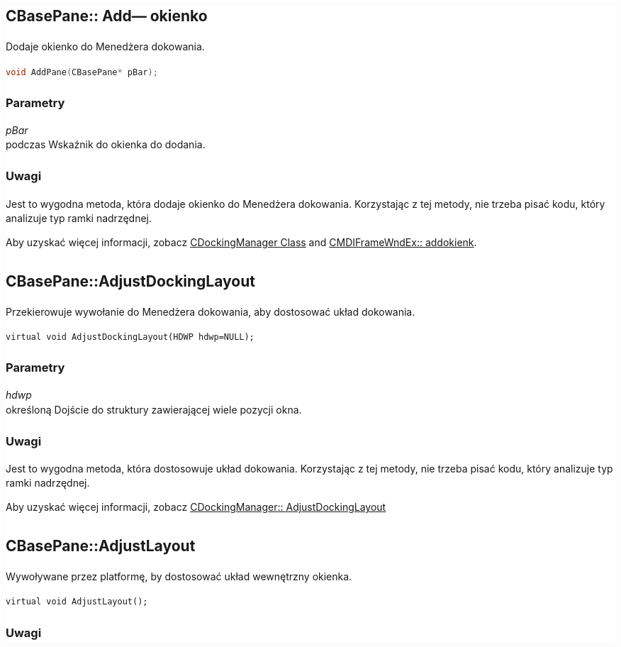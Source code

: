 ## <a name="cbasepaneaddpane"></a><a name="addpane"></a> CBasePane:: Add— okienko

Dodaje okienko do Menedżera dokowania.

```cpp
void AddPane(CBasePane* pBar);
```

### <a name="parameters"></a>Parametry

*pBar*<br/>
podczas Wskaźnik do okienka do dodania.

### <a name="remarks"></a>Uwagi

Jest to wygodna metoda, która dodaje okienko do Menedżera dokowania. Korzystając z tej metody, nie trzeba pisać kodu, który analizuje typ ramki nadrzędnej.

Aby uzyskać więcej informacji, zobacz [CDockingManager Class](../../mfc/reference/cdockingmanager-class.md) and [CMDIFrameWndEx:: addokienk](../../mfc/reference/cmdiframewndex-class.md#addpane).

## <a name="cbasepaneadjustdockinglayout"></a><a name="adjustdockinglayout"></a> CBasePane::AdjustDockingLayout

Przekierowuje wywołanie do Menedżera dokowania, aby dostosować układ dokowania.

```
virtual void AdjustDockingLayout(HDWP hdwp=NULL);
```

### <a name="parameters"></a>Parametry

*hdwp*<br/>
określoną Dojście do struktury zawierającej wiele pozycji okna.

### <a name="remarks"></a>Uwagi

Jest to wygodna metoda, która dostosowuje układ dokowania. Korzystając z tej metody, nie trzeba pisać kodu, który analizuje typ ramki nadrzędnej.

Aby uzyskać więcej informacji, zobacz [CDockingManager:: AdjustDockingLayout](../../mfc/reference/cdockingmanager-class.md#adjustdockinglayout)

## <a name="cbasepaneadjustlayout"></a><a name="adjustlayout"></a> CBasePane::AdjustLayout

Wywoływane przez platformę, by dostosować układ wewnętrzny okienka.

```
virtual void AdjustLayout();
```

### <a name="remarks"></a>Uwagi
